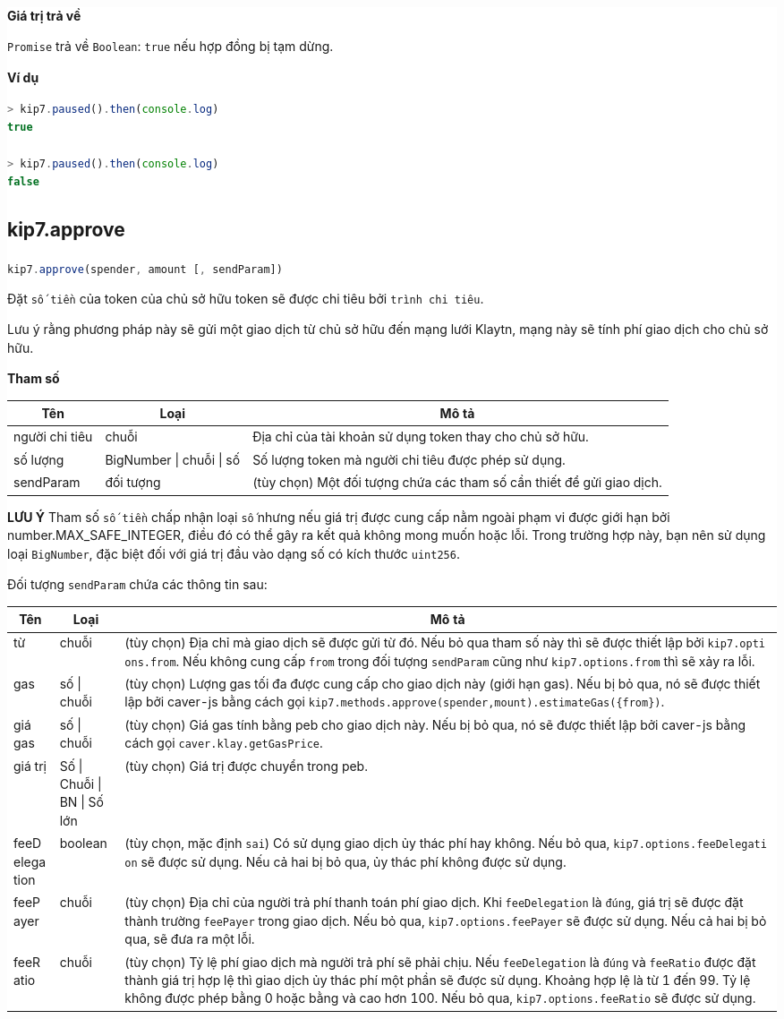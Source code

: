 **Giá trị trả về**

`Promise` trả về `Boolean`: `true` nếu hợp đồng bị tạm dừng.

**Ví dụ**

```javascript
> kip7.paused().then(console.log)
true

> kip7.paused().then(console.log)
false
```

## kip7.approve <a id="kip7-approve"></a>

```javascript
kip7.approve(spender, amount [, sendParam])
```

Đặt `số tiền` của token của chủ sở hữu token sẽ được chi tiêu bởi `trình chi tiêu`.

Lưu ý rằng phương pháp này sẽ gửi một giao dịch từ chủ sở hữu đến mạng lưới Klaytn, mạng này sẽ tính phí giao dịch cho chủ sở hữu.

**Tham số**

| Tên            | Loại                    | Mô tả                                                                                    |
| -------------- | ------------------------ | ---------------------------------------------------------------------------------------- |
| người chi tiêu | chuỗi                    | Địa chỉ của tài khoản sử dụng token thay cho chủ sở hữu.                                 |
| số lượng       | BigNumber \| chuỗi \| số | Số lượng token mà người chi tiêu được phép sử dụng.                                      |
| sendParam      | đối tượng                | (tùy chọn) Một đối tượng chứa các tham số cần thiết để gửi giao dịch. |

**LƯU Ý** Tham số `số tiền` chấp nhận loại `số` nhưng nếu giá trị được cung cấp nằm ngoài phạm vi được giới hạn bởi number.MAX_SAFE_INTEGER, điều đó có thể gây ra kết quả không mong muốn hoặc lỗi. Trong trường hợp này, bạn nên sử dụng loại `BigNumber`, đặc biệt đối với giá trị đầu vào dạng số có kích thước `uint256`.

Đối tượng `sendParam` chứa các thông tin sau:

| Tên           | Loại                       | Mô tả                                                                                                                                                                                                                                                                                                                                                    |
| ------------- | --------------------------- | -------------------------------------------------------------------------------------------------------------------------------------------------------------------------------------------------------------------------------------------------------------------------------------------------------------------------------------------------------- |
| từ            | chuỗi                       | (tùy chọn) Địa chỉ mà giao dịch sẽ được gửi từ đó. Nếu bỏ qua tham số này thì sẽ được thiết lập bởi `kip7.options.from`. Nếu không cung cấp `from` trong đối tượng `sendParam` cũng như `kip7.options.from` thì sẽ xảy ra lỗi.                                                                                                        |
| gas           | số \| chuỗi                 | (tùy chọn) Lượng gas tối đa được cung cấp cho giao dịch này (giới hạn gas). Nếu bị bỏ qua, nó sẽ được thiết lập bởi caver-js bằng cách gọi `kip7.methods.approve(spender,mount).estimateGas({from})`.                                                                                                              |
| giá gas       | số \| chuỗi                 | (tùy chọn) Giá gas tính bằng peb cho giao dịch này. Nếu bị bỏ qua, nó sẽ được thiết lập bởi caver-js bằng cách gọi `caver.klay.getGasPrice`.                                                                                                                                                                                          |
| giá trị       | Số \| Chuỗi \| BN \| Số lớn | (tùy chọn) Giá trị được chuyển trong peb.                                                                                                                                                                                                                                                                                             |
| feeDelegation | boolean                     | (tùy chọn, mặc định `sai`) Có sử dụng giao dịch ủy thác phí hay không. Nếu bỏ qua, `kip7.options.feeDelegation` sẽ được sử dụng. Nếu cả hai bị bỏ qua, ủy thác phí không được sử dụng.                                                                                                                                                |
| feePayer      | chuỗi                       | (tùy chọn) Địa chỉ của người trả phí thanh toán phí giao dịch. Khi `feeDelegation` là `đúng`, giá trị sẽ được đặt thành trường `feePayer` trong giao dịch. Nếu bỏ qua, `kip7.options.feePayer` sẽ được sử dụng. Nếu cả hai bị bỏ qua, sẽ đưa ra một lỗi.                                                                              |
| feeRatio      | chuỗi                       | (tùy chọn) Tỷ lệ phí giao dịch mà người trả phí sẽ phải chịu. Nếu `feeDelegation` là `đúng` và `feeRatio` được đặt thành giá trị hợp lệ thì giao dịch ủy thác phí một phần sẽ được sử dụng. Khoảng hợp lệ là từ 1 đến 99. Tỷ lệ không được phép bằng 0 hoặc bằng và cao hơn 100. Nếu bỏ qua, `kip7.options.feeRatio` sẽ được sử dụng. |


[getTransactionReceipt]: ../caver-rpc/klay.md#caver-rpc-klay-gettransactionreceipt